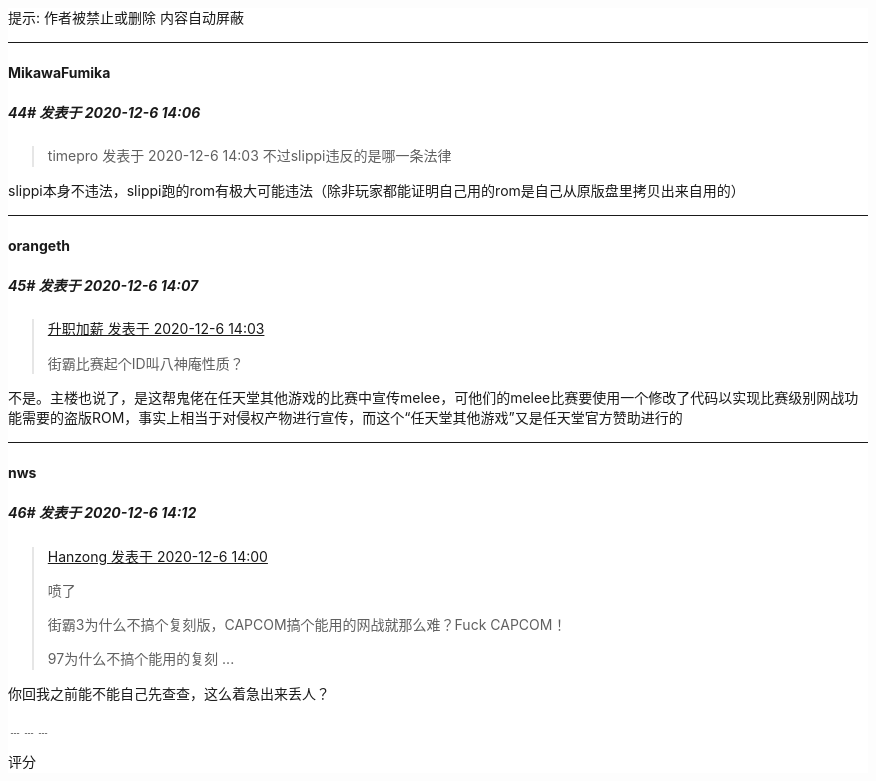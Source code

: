 提示: 作者被禁止或删除 内容自动屏蔽



*****

####  MikawaFumika  
##### 44#       发表于 2020-12-6 14:06



<blockquote>timepro 发表于 2020-12-6 14:03
不过slippi违反的是哪一条法律</blockquote>
slippi本身不违法，slippi跑的rom有极大可能违法（除非玩家都能证明自己用的rom是自己从原版盘里拷贝出来自用的）







*****

####  orangeth  
##### 45#       发表于 2020-12-6 14:07



<blockquote><a href="httphttps://bbs.saraba1st.com/2b/forum.php?mod=redirect&amp;goto=findpost&amp;pid=49627703&amp;ptid=1975986" target="_blank">升职加薪 发表于 2020-12-6 14:03</a>

街霸比赛起个ID叫八神庵性质？</blockquote>
不是。主楼也说了，是这帮鬼佬在任天堂其他游戏的比赛中宣传melee，可他们的melee比赛要使用一个修改了代码以实现比赛级别网战功能需要的盗版ROM，事实上相当于对侵权产物进行宣传，而这个“任天堂其他游戏”又是任天堂官方赞助进行的







*****

####  nws  
##### 46#       发表于 2020-12-6 14:12



<blockquote><a href="httphttps://bbs.saraba1st.com/2b/forum.php?mod=redirect&amp;goto=findpost&amp;pid=49627676&amp;ptid=1975986" target="_blank">Hanzong 发表于 2020-12-6 14:00</a>

喷了

街霸3为什么不搞个复刻版，CAPCOM搞个能用的网战就那么难？Fuck CAPCOM！

97为什么不搞个能用的复刻 ...</blockquote>
你回我之前能不能自己先查查，这么着急出来丢人？



﹍﹍﹍

评分


